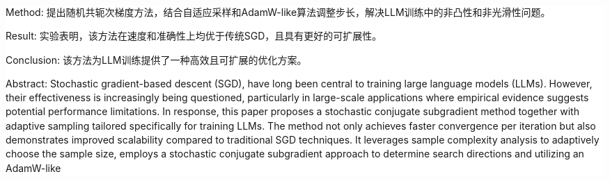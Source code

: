 Method: 提出随机共轭次梯度方法，结合自适应采样和AdamW-like算法调整步长，解决LLM训练中的非凸性和非光滑性问题。

Result: 实验表明，该方法在速度和准确性上均优于传统SGD，且具有更好的可扩展性。

Conclusion: 该方法为LLM训练提供了一种高效且可扩展的优化方案。

Abstract: Stochastic gradient-based descent (SGD), have long been central to training
large language models (LLMs). However, their effectiveness is increasingly
being questioned, particularly in large-scale applications where empirical
evidence suggests potential performance limitations. In response, this paper
proposes a stochastic conjugate subgradient method together with adaptive
sampling tailored specifically for training LLMs. The method not only achieves
faster convergence per iteration but also demonstrates improved scalability
compared to traditional SGD techniques. It leverages sample complexity analysis
to adaptively choose the sample size, employs a stochastic conjugate
subgradient approach to determine search directions and utilizing an AdamW-like
